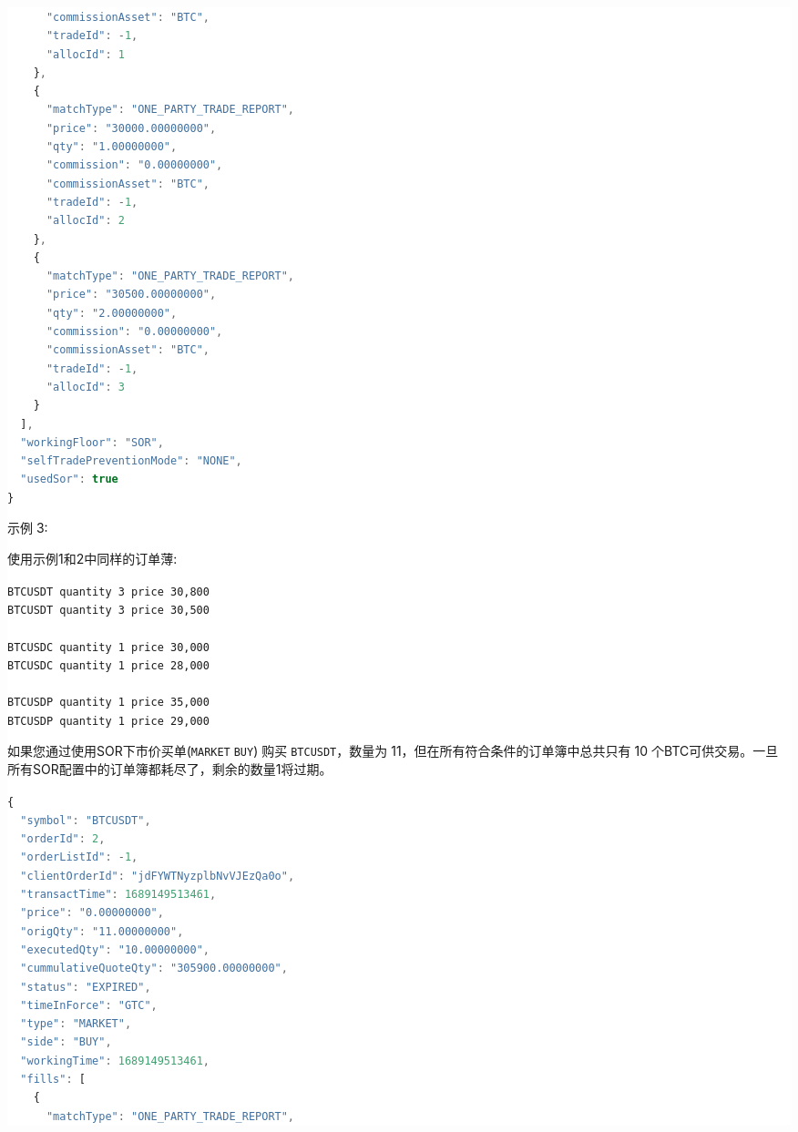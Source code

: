 ```javascript
      "commissionAsset": "BTC",
      "tradeId": -1,
      "allocId": 1
    },
    {
      "matchType": "ONE_PARTY_TRADE_REPORT",
      "price": "30000.00000000",
      "qty": "1.00000000",
      "commission": "0.00000000",
      "commissionAsset": "BTC",
      "tradeId": -1,
      "allocId": 2
    },
    {
      "matchType": "ONE_PARTY_TRADE_REPORT",
      "price": "30500.00000000",
      "qty": "2.00000000",
      "commission": "0.00000000",
      "commissionAsset": "BTC",
      "tradeId": -1,
      "allocId": 3
    }
  ],
  "workingFloor": "SOR",
  "selfTradePreventionMode": "NONE",
  "usedSor": true
}
```

示例 3:

使用示例1和2中同样的订单薄:

```
BTCUSDT quantity 3 price 30,800
BTCUSDT quantity 3 price 30,500

BTCUSDC quantity 1 price 30,000
BTCUSDC quantity 1 price 28,000

BTCUSDP quantity 1 price 35,000
BTCUSDP quantity 1 price 29,000
```

如果您通过使用SOR下市价买单(`MARKET` `BUY`) 购买 `BTCUSDT`，数量为 11，但在所有符合条件的订单簿中总共只有 10 个BTC可供交易。一旦所有SOR配置中的订单簿都耗尽了，剩余的数量1将过期。

```javascript
{
  "symbol": "BTCUSDT",
  "orderId": 2,
  "orderListId": -1,
  "clientOrderId": "jdFYWTNyzplbNvVJEzQa0o",
  "transactTime": 1689149513461,
  "price": "0.00000000",
  "origQty": "11.00000000",
  "executedQty": "10.00000000",
  "cummulativeQuoteQty": "305900.00000000",
  "status": "EXPIRED",
  "timeInForce": "GTC",
  "type": "MARKET",
  "side": "BUY",
  "workingTime": 1689149513461,
  "fills": [
    {
      "matchType": "ONE_PARTY_TRADE_REPORT",
```
